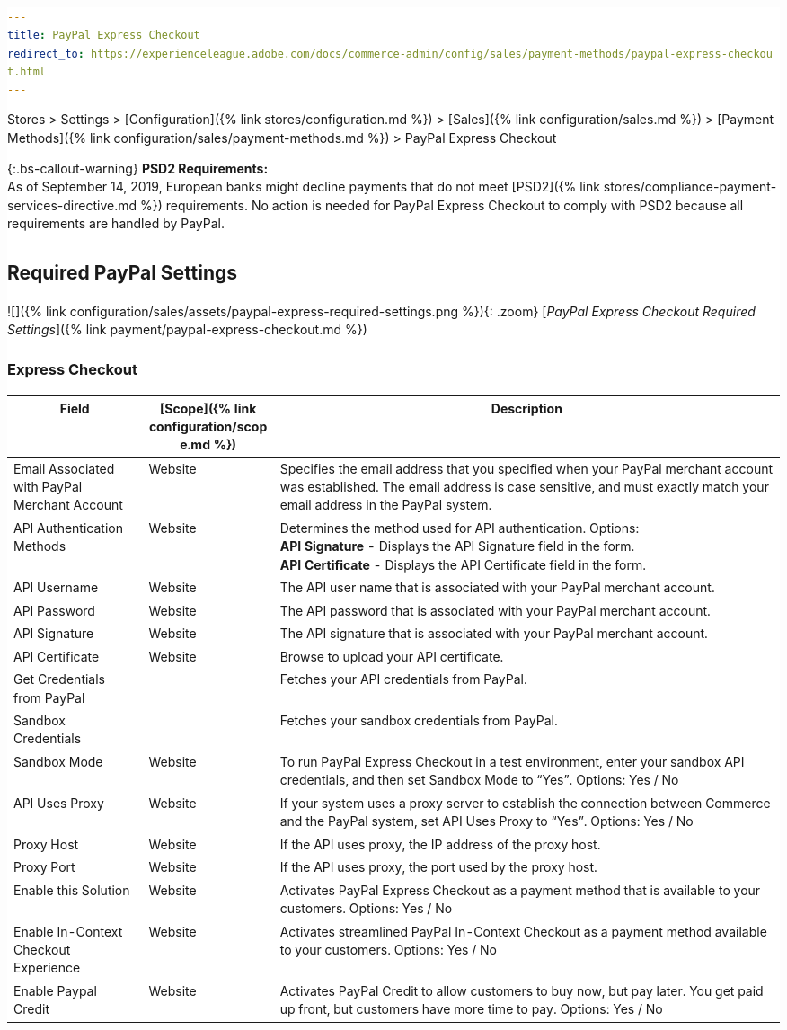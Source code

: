 ```yaml
---
title: PayPal Express Checkout
redirect_to: https://experienceleague.adobe.com/docs/commerce-admin/config/sales/payment-methods/paypal-express-checkout.html
---
```


Stores > Settings > [Configuration]({% link stores/configuration.md %}) > [Sales]({% link configuration/sales.md %}) > [Payment Methods]({% link configuration/sales/payment-methods.md %}) > PayPal Express Checkout

{:.bs-callout-warning}
**PSD2 Requirements:** <br/>
As of September 14, 2019, European banks might decline payments that do not meet [PSD2]({% link stores/compliance-payment-services-directive.md %}) requirements. No action is needed for PayPal Express Checkout to comply with PSD2 because all requirements are handled by PayPal.

## Required PayPal Settings

![]({% link configuration/sales/assets/paypal-express-required-settings.png %}){: .zoom}
[_PayPal Express Checkout Required Settings_]({% link payment/paypal-express-checkout.md %})

### Express Checkout

|Field|[Scope]({% link configuration/scope.md %})|Description|
|--- |--- |--- |
|Email Associated with PayPal Merchant Account|Website|Specifies the email address that you specified when your PayPal merchant account was established. The email address is case sensitive, and must exactly match your email address in the PayPal system.|
|API Authentication Methods|Website|Determines the method used for API authentication. Options: <br/>**API Signature** - Displays the API Signature field in the form. <br/>**API Certificate** - Displays the API Certificate field in the form.|
|API Username|Website|The API user name that is associated with your PayPal merchant account.|
|API Password|Website|The API password that is associated with your PayPal merchant account.|
|API Signature|Website|The API signature that is associated with your PayPal merchant account.|
|API Certificate|Website|Browse to upload your API certificate.|
|Get Credentials from PayPal||Fetches your API credentials from PayPal.|
|Sandbox Credentials||Fetches your sandbox credentials from PayPal.|
|Sandbox Mode|Website|To run PayPal Express Checkout in a test environment, enter your sandbox API credentials, and then set Sandbox Mode to “Yes”. Options: Yes / No|
|API Uses Proxy|Website|If your system uses a proxy server to establish the connection between Commerce and the PayPal system, set API Uses Proxy to “Yes”. Options: Yes / No|
|Proxy Host|Website|If the API uses proxy, the IP address of the proxy host.|
|Proxy Port|Website|If the API uses proxy, the port used by the proxy host.|
|Enable this Solution|Website|Activates PayPal Express Checkout as a payment method that is available to your customers. Options: Yes / No|
|Enable In-Context Checkout Experience|Website|Activates streamlined PayPal In-Context Checkout as a payment method available to your customers. Options: Yes / No|
|Enable Paypal Credit|Website|Activates PayPal Credit to allow customers to buy now, but pay later. You get paid up front, but customers have more time to pay. Options: Yes / No|
